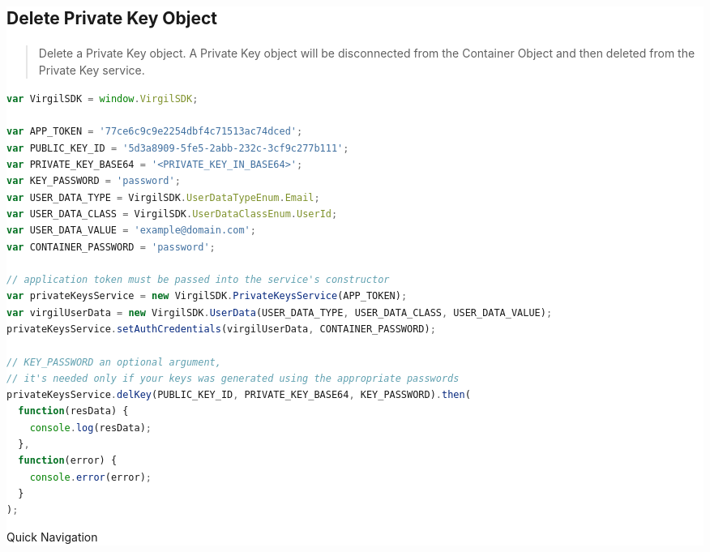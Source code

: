 ```javascript
```

## Delete Private Key Object

> Delete a Private Key object. A Private Key object will be disconnected from the Container Object and then deleted from the Private Key service.

```javascript
var VirgilSDK = window.VirgilSDK;

var APP_TOKEN = '77ce6c9c9e2254dbf4c71513ac74dced';
var PUBLIC_KEY_ID = '5d3a8909-5fe5-2abb-232c-3cf9c277b111';
var PRIVATE_KEY_BASE64 = '<PRIVATE_KEY_IN_BASE64>';
var KEY_PASSWORD = 'password';
var USER_DATA_TYPE = VirgilSDK.UserDataTypeEnum.Email;
var USER_DATA_CLASS = VirgilSDK.UserDataClassEnum.UserId;
var USER_DATA_VALUE = 'example@domain.com';
var CONTAINER_PASSWORD = 'password';

// application token must be passed into the service's constructor
var privateKeysService = new VirgilSDK.PrivateKeysService(APP_TOKEN);
var virgilUserData = new VirgilSDK.UserData(USER_DATA_TYPE, USER_DATA_CLASS, USER_DATA_VALUE);
privateKeysService.setAuthCredentials(virgilUserData, CONTAINER_PASSWORD);

// KEY_PASSWORD an optional argument,
// it's needed only if your keys was generated using the appropriate passwords
privateKeysService.delKey(PUBLIC_KEY_ID, PRIVATE_KEY_BASE64, KEY_PASSWORD).then(
  function(resData) {
    console.log(resData);
  },
  function(error) {
    console.error(error);
  }
);

```
</div>
</div>

<div class="col-md-12 col-md-offset-2 hidden-md hidden-xs hidden-sm">
<div class="docs-menu" data-ui="affix-docs">
<div class="title">Quick Navigation</div>

<div class="menu-items-wrapper" data-ui="menu-items-wrapper"></div>
</div>
</div>
</div>
</div>
</section>
